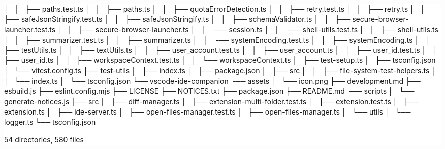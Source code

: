 │   │       ├── paths.test.ts
│   │       ├── paths.ts
│   │       ├── quotaErrorDetection.ts
│   │       ├── retry.test.ts
│   │       ├── retry.ts
│   │       ├── safeJsonStringify.test.ts
│   │       ├── safeJsonStringify.ts
│   │       ├── schemaValidator.ts
│   │       ├── secure-browser-launcher.test.ts
│   │       ├── secure-browser-launcher.ts
│   │       ├── session.ts
│   │       ├── shell-utils.test.ts
│   │       ├── shell-utils.ts
│   │       ├── summarizer.test.ts
│   │       ├── summarizer.ts
│   │       ├── systemEncoding.test.ts
│   │       ├── systemEncoding.ts
│   │       ├── testUtils.ts
│   │       ├── textUtils.ts
│   │       ├── user_account.test.ts
│   │       ├── user_account.ts
│   │       ├── user_id.test.ts
│   │       ├── user_id.ts
│   │       ├── workspaceContext.test.ts
│   │       └── workspaceContext.ts
│   ├── test-setup.ts
│   ├── tsconfig.json
│   └── vitest.config.ts
├── test-utils
│   ├── index.ts
│   ├── package.json
│   ├── src
│   │   ├── file-system-test-helpers.ts
│   │   └── index.ts
│   └── tsconfig.json
└── vscode-ide-companion
    ├── assets
    │   └── icon.png
    ├── development.md
    ├── esbuild.js
    ├── eslint.config.mjs
    ├── LICENSE
    ├── NOTICES.txt
    ├── package.json
    ├── README.md
    ├── scripts
    │   └── generate-notices.js
    ├── src
    │   ├── diff-manager.ts
    │   ├── extension-multi-folder.test.ts
    │   ├── extension.test.ts
    │   ├── extension.ts
    │   ├── ide-server.ts
    │   ├── open-files-manager.test.ts
    │   ├── open-files-manager.ts
    │   └── utils
    │       └── logger.ts
    └── tsconfig.json

54 directories, 580 files
